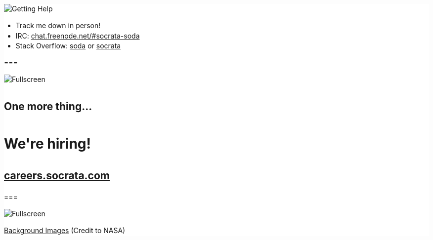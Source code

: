![Getting Help](/presentations/img/live-support.gif)

- Track me down in person!
- IRC: [chat.freenode.net/#socrata-soda](irc://chat.freenode.net/#socrata-soda)
- Stack Overflow: [soda](http://stackoverflow.com/questions/tagged/soda) or [socrata](http://stackoverflow.com/questions/tagged/socrata)

===

![Fullscreen](/presentations/img/work_tounge.gif)

## One more thing...

<h1 class="fragment" data-fragment-index="0">We're hiring!</h1>

<h2 class="fragment" data-fragment-index="1"><a href="http://careers.socrata.com">careers.socrata.com</a></h2>

===

![Fullscreen](/presentations/img/portal.jpg)


[Background Images](https://www.dropbox.com/sh/7kodenjn6x3slw9/AADr7VBo_RFX0ewpgZauZvZLa?dl=0) (Credit to NASA)
